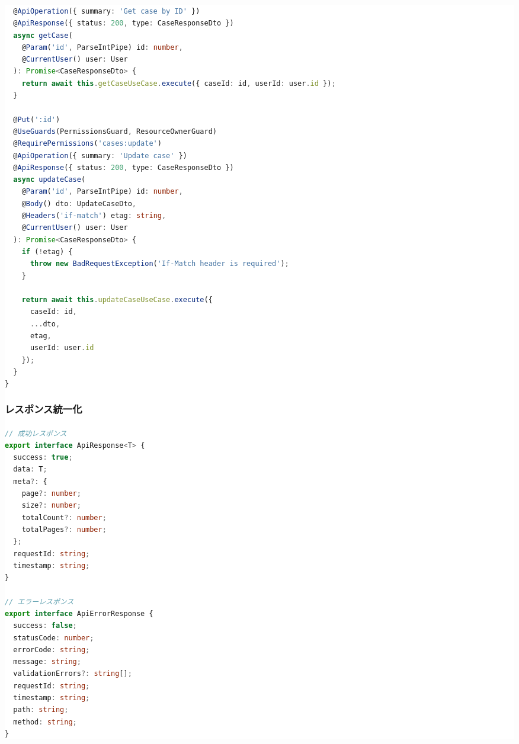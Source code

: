 ```typescript
  @ApiOperation({ summary: 'Get case by ID' })
  @ApiResponse({ status: 200, type: CaseResponseDto })
  async getCase(
    @Param('id', ParseIntPipe) id: number,
    @CurrentUser() user: User
  ): Promise<CaseResponseDto> {
    return await this.getCaseUseCase.execute({ caseId: id, userId: user.id });
  }

  @Put(':id')
  @UseGuards(PermissionsGuard, ResourceOwnerGuard)
  @RequirePermissions('cases:update')
  @ApiOperation({ summary: 'Update case' })
  @ApiResponse({ status: 200, type: CaseResponseDto })
  async updateCase(
    @Param('id', ParseIntPipe) id: number,
    @Body() dto: UpdateCaseDto,
    @Headers('if-match') etag: string,
    @CurrentUser() user: User
  ): Promise<CaseResponseDto> {
    if (!etag) {
      throw new BadRequestException('If-Match header is required');
    }
    
    return await this.updateCaseUseCase.execute({
      caseId: id,
      ...dto,
      etag,
      userId: user.id
    });
  }
}
```

### レスポンス統一化
```typescript
// 成功レスポンス
export interface ApiResponse<T> {
  success: true;
  data: T;
  meta?: {
    page?: number;
    size?: number;
    totalCount?: number;
    totalPages?: number;
  };
  requestId: string;
  timestamp: string;
}

// エラーレスポンス
export interface ApiErrorResponse {
  success: false;
  statusCode: number;
  errorCode: string;
  message: string;
  validationErrors?: string[];
  requestId: string;
  timestamp: string;
  path: string;
  method: string;
}
```
